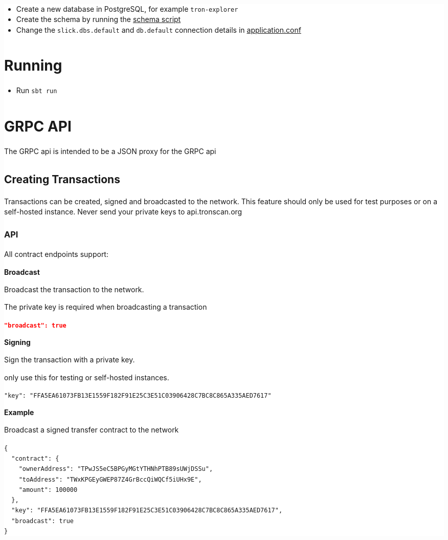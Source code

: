 * Create a new database in PostgreSQL, for example `tron-explorer`
* Create the schema by running the [schema script](schema/schema.sql)
* Change the `slick.dbs.default` and `db.default` connection details in [application.conf](conf/application.conf)

# Running

* Run `sbt run`

# GRPC API

The GRPC api is intended to be a JSON proxy for the GRPC api

## Creating Transactions

Transactions can be created, signed and broadcasted to the network. 
This feature should only be used for test purposes or on a self-hosted instance.
Never send your private keys to api.tronscan.org

### API

All contract endpoints support:

__Broadcast__

Broadcast the transaction to the network.

The private key is required when broadcasting a transaction

```json
"broadcast": true
```

__Signing__

Sign the transaction with a private key.

only use this for testing or self-hosted instances.

```
"key": "FFA5EA61073FB13E1559F182F91E25C3E51C03906428C7BC8C865A335AED7617"
```

__Example__

Broadcast a signed transfer contract to the network

```
{
  "contract": {
    "ownerAddress": "TPwJS5eC5BPGyMGtYTHNhPTB89sUWjDSSu",
    "toAddress": "TWxKPGEyGWEP87Z4GrBccQiWQCf5iUHx9E",
    "amount": 100000
  },
  "key": "FFA5EA61073FB13E1559F182F91E25C3E51C03906428C7BC8C865A335AED7617",
  "broadcast": true
}
```
